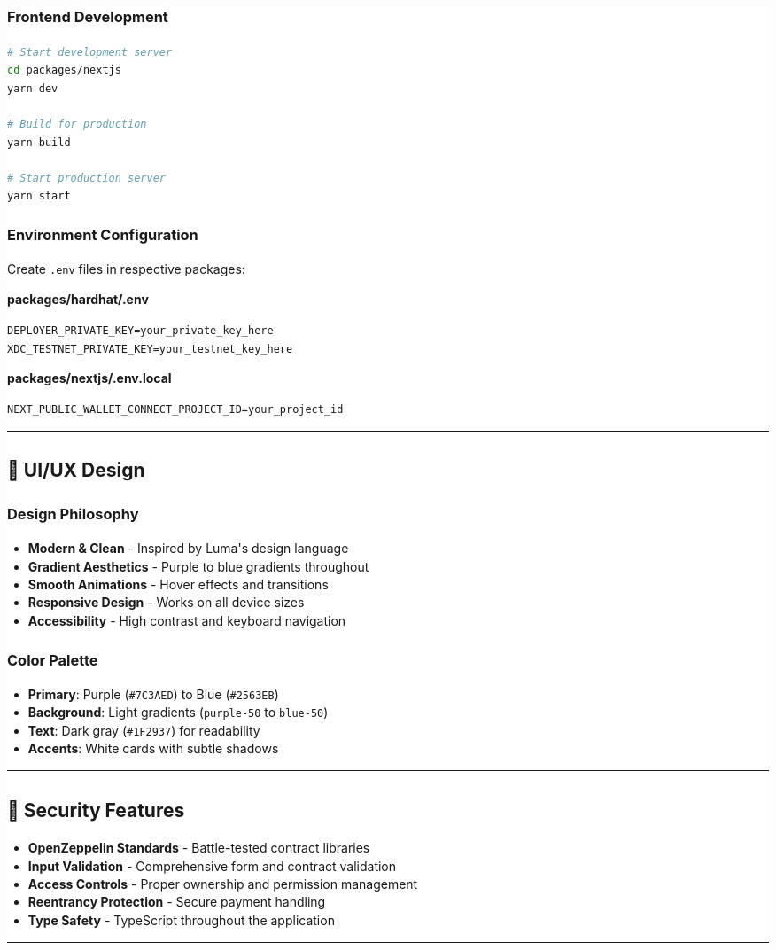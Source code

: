 ### Frontend Development
```bash
# Start development server
cd packages/nextjs
yarn dev

# Build for production
yarn build

# Start production server
yarn start
```

### Environment Configuration
Create `.env` files in respective packages:

**packages/hardhat/.env**
```env
DEPLOYER_PRIVATE_KEY=your_private_key_here
XDC_TESTNET_PRIVATE_KEY=your_testnet_key_here
```

**packages/nextjs/.env.local**
```env
NEXT_PUBLIC_WALLET_CONNECT_PROJECT_ID=your_project_id
```

---

## 🎨 UI/UX Design

### Design Philosophy
- **Modern & Clean** - Inspired by Luma's design language
- **Gradient Aesthetics** - Purple to blue gradients throughout
- **Smooth Animations** - Hover effects and transitions
- **Responsive Design** - Works on all device sizes
- **Accessibility** - High contrast and keyboard navigation

### Color Palette
- **Primary**: Purple (`#7C3AED`) to Blue (`#2563EB`)
- **Background**: Light gradients (`purple-50` to `blue-50`)
- **Text**: Dark gray (`#1F2937`) for readability
- **Accents**: White cards with subtle shadows

---

## 🔐 Security Features

- **OpenZeppelin Standards** - Battle-tested contract libraries
- **Input Validation** - Comprehensive form and contract validation
- **Access Controls** - Proper ownership and permission management
- **Reentrancy Protection** - Secure payment handling
- **Type Safety** - TypeScript throughout the application

---